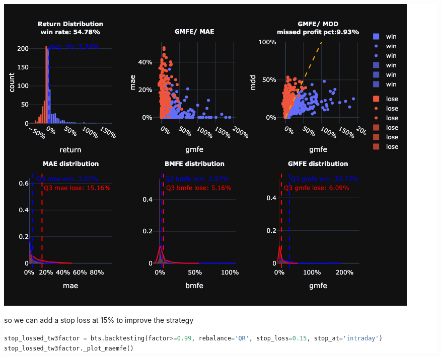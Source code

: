 <img src="images/improved_maemfe.png" width="800"/>

so we can add a stop loss at 15% to improve the strategy

```python
stop_lossed_tw3factor = bts.backtesting(factor>=0.99, rebalance='QR', stop_loss=0.15, stop_at='intraday')
stop_lossed_tw3factor._plot_maemfe()
```
